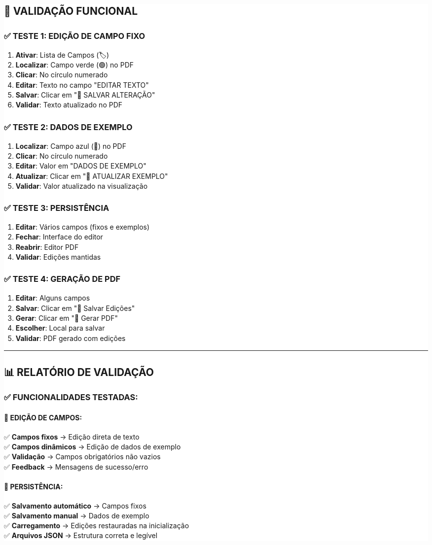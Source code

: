 
## 🎯 VALIDAÇÃO FUNCIONAL

### **✅ TESTE 1: EDIÇÃO DE CAMPO FIXO**
1. **Ativar**: Lista de Campos (🏷️)
2. **Localizar**: Campo verde (🟢) no PDF
3. **Clicar**: No círculo numerado
4. **Editar**: Texto no campo "EDITAR TEXTO"
5. **Salvar**: Clicar em "💾 SALVAR ALTERAÇÃO"
6. **Validar**: Texto atualizado no PDF

### **✅ TESTE 2: DADOS DE EXEMPLO**
1. **Localizar**: Campo azul (🔵) no PDF
2. **Clicar**: No círculo numerado
3. **Editar**: Valor em "DADOS DE EXEMPLO"
4. **Atualizar**: Clicar em "🔄 ATUALIZAR EXEMPLO"
5. **Validar**: Valor atualizado na visualização

### **✅ TESTE 3: PERSISTÊNCIA**
1. **Editar**: Vários campos (fixos e exemplos)
2. **Fechar**: Interface do editor
3. **Reabrir**: Editor PDF
4. **Validar**: Edições mantidas

### **✅ TESTE 4: GERAÇÃO DE PDF**
1. **Editar**: Alguns campos
2. **Salvar**: Clicar em "💾 Salvar Edições"
3. **Gerar**: Clicar em "📄 Gerar PDF"
4. **Escolher**: Local para salvar
5. **Validar**: PDF gerado com edições

---

## 📊 RELATÓRIO DE VALIDAÇÃO

### **✅ FUNCIONALIDADES TESTADAS:**

#### **🔧 EDIÇÃO DE CAMPOS:**
✅ **Campos fixos** → Edição direta de texto  
✅ **Campos dinâmicos** → Edição de dados de exemplo  
✅ **Validação** → Campos obrigatórios não vazios  
✅ **Feedback** → Mensagens de sucesso/erro  

#### **💾 PERSISTÊNCIA:**
✅ **Salvamento automático** → Campos fixos  
✅ **Salvamento manual** → Dados de exemplo  
✅ **Carregamento** → Edições restauradas na inicialização  
✅ **Arquivos JSON** → Estrutura correta e legível  
